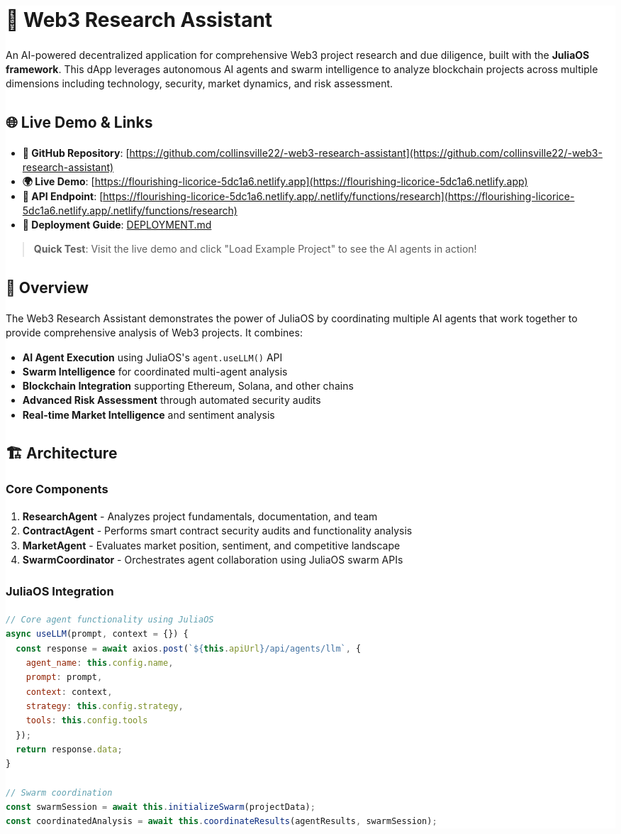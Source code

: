 # 🤖 Web3 Research Assistant

An AI-powered decentralized application for comprehensive Web3 project research and due diligence, built with the **JuliaOS framework**. This dApp leverages autonomous AI agents and swarm intelligence to analyze blockchain projects across multiple dimensions including technology, security, market dynamics, and risk assessment.

## 🌐 Live Demo & Links

- **🔗 GitHub Repository**: [https://github.com/collinsville22/-web3-research-assistant](https://github.com/collinsville22/-web3-research-assistant)
- **🌍 Live Demo**: [https://flourishing-licorice-5dc1a6.netlify.app](https://flourishing-licorice-5dc1a6.netlify.app) 
- **📡 API Endpoint**: [https://flourishing-licorice-5dc1a6.netlify.app/.netlify/functions/research](https://flourishing-licorice-5dc1a6.netlify.app/.netlify/functions/research)
- **📖 Deployment Guide**: [DEPLOYMENT.md](./DEPLOYMENT.md)

> **Quick Test**: Visit the live demo and click "Load Example Project" to see the AI agents in action!

## 🎯 Overview

The Web3 Research Assistant demonstrates the power of JuliaOS by coordinating multiple AI agents that work together to provide comprehensive analysis of Web3 projects. It combines:

- **AI Agent Execution** using JuliaOS's `agent.useLLM()` API
- **Swarm Intelligence** for coordinated multi-agent analysis  
- **Blockchain Integration** supporting Ethereum, Solana, and other chains
- **Advanced Risk Assessment** through automated security audits
- **Real-time Market Intelligence** and sentiment analysis

## 🏗️ Architecture

### Core Components

1. **ResearchAgent** - Analyzes project fundamentals, documentation, and team
2. **ContractAgent** - Performs smart contract security audits and functionality analysis
3. **MarketAgent** - Evaluates market position, sentiment, and competitive landscape
4. **SwarmCoordinator** - Orchestrates agent collaboration using JuliaOS swarm APIs

### JuliaOS Integration

```javascript
// Core agent functionality using JuliaOS
async useLLM(prompt, context = {}) {
  const response = await axios.post(`${this.apiUrl}/api/agents/llm`, {
    agent_name: this.config.name,
    prompt: prompt,
    context: context,
    strategy: this.config.strategy,
    tools: this.config.tools
  });
  return response.data;
}

// Swarm coordination
const swarmSession = await this.initializeSwarm(projectData);
const coordinatedAnalysis = await this.coordinateResults(agentResults, swarmSession);
```

